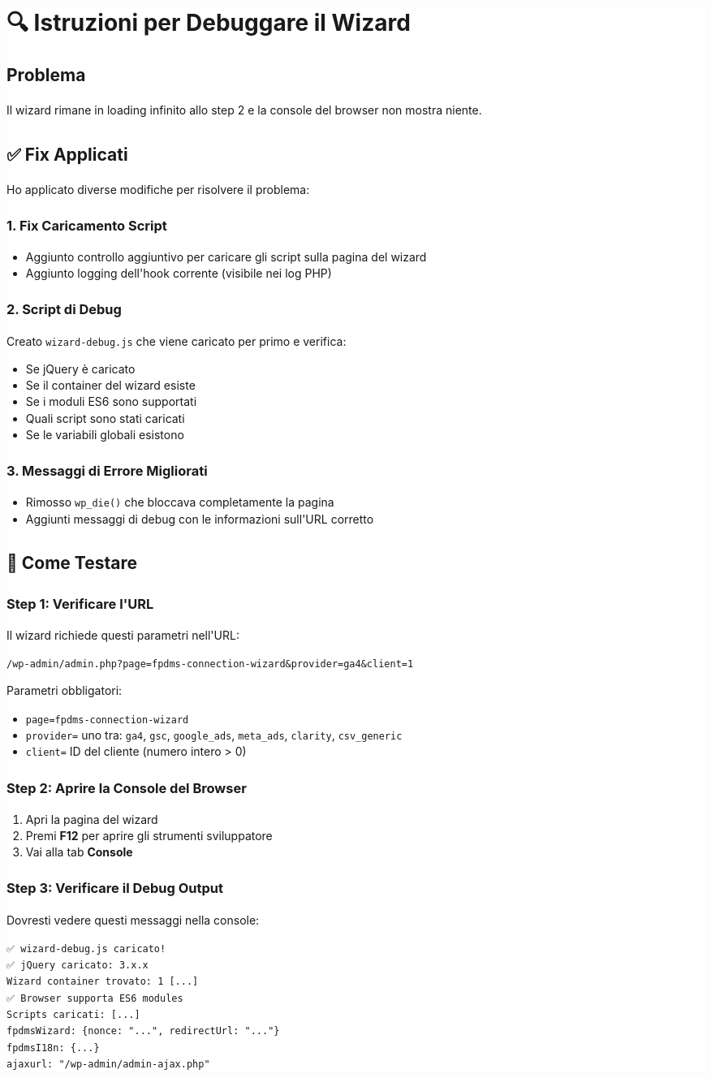 # 🔍 Istruzioni per Debuggare il Wizard

## Problema
Il wizard rimane in loading infinito allo step 2 e la console del browser non mostra niente.

## ✅ Fix Applicati

Ho applicato diverse modifiche per risolvere il problema:

### 1. Fix Caricamento Script
- Aggiunto controllo aggiuntivo per caricare gli script sulla pagina del wizard
- Aggiunto logging dell'hook corrente (visibile nei log PHP)

### 2. Script di Debug
Creato `wizard-debug.js` che viene caricato per primo e verifica:
- Se jQuery è caricato
- Se il container del wizard esiste
- Se i moduli ES6 sono supportati
- Quali script sono stati caricati
- Se le variabili globali esistono

### 3. Messaggi di Errore Migliorati
- Rimosso `wp_die()` che bloccava completamente la pagina
- Aggiunti messaggi di debug con le informazioni sull'URL corretto

## 🧪 Come Testare

### Step 1: Verificare l'URL
Il wizard richiede questi parametri nell'URL:
```
/wp-admin/admin.php?page=fpdms-connection-wizard&provider=ga4&client=1
```

Parametri obbligatori:
- `page=fpdms-connection-wizard`
- `provider=` uno tra: `ga4`, `gsc`, `google_ads`, `meta_ads`, `clarity`, `csv_generic`
- `client=` ID del cliente (numero intero > 0)

### Step 2: Aprire la Console del Browser
1. Apri la pagina del wizard
2. Premi **F12** per aprire gli strumenti sviluppatore
3. Vai alla tab **Console**

### Step 3: Verificare il Debug Output
Dovresti vedere questi messaggi nella console:

```
✅ wizard-debug.js caricato!
✅ jQuery caricato: 3.x.x
Wizard container trovato: 1 [...]
✅ Browser supporta ES6 modules
Scripts caricati: [...]
fpdmsWizard: {nonce: "...", redirectUrl: "..."}
fpdmsI18n: {...}
ajaxurl: "/wp-admin/admin-ajax.php"
```
